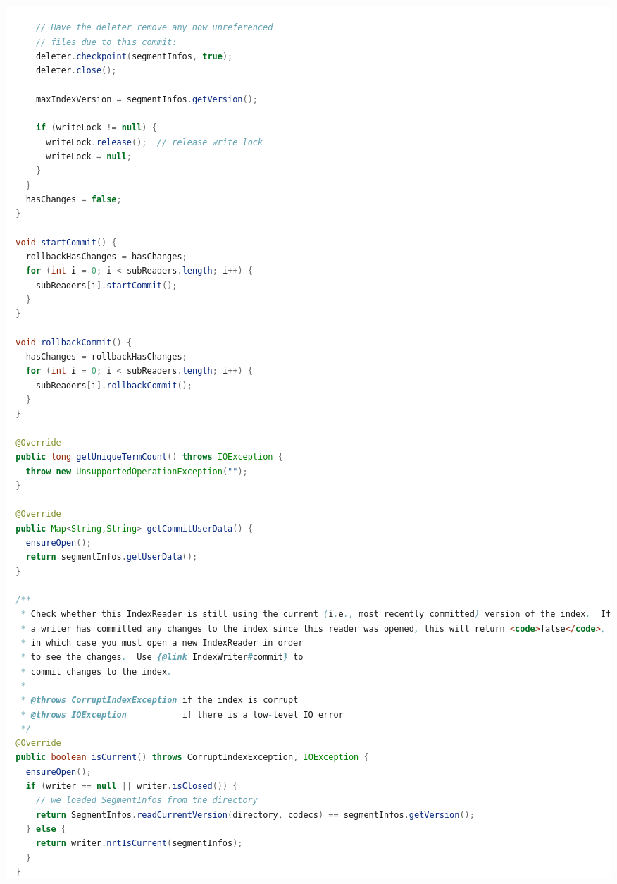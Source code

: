 ```java

      // Have the deleter remove any now unreferenced
      // files due to this commit:
      deleter.checkpoint(segmentInfos, true);
      deleter.close();

      maxIndexVersion = segmentInfos.getVersion();

      if (writeLock != null) {
        writeLock.release();  // release write lock
        writeLock = null;
      }
    }
    hasChanges = false;
  }

  void startCommit() {
    rollbackHasChanges = hasChanges;
    for (int i = 0; i < subReaders.length; i++) {
      subReaders[i].startCommit();
    }
  }

  void rollbackCommit() {
    hasChanges = rollbackHasChanges;
    for (int i = 0; i < subReaders.length; i++) {
      subReaders[i].rollbackCommit();
    }
  }

  @Override
  public long getUniqueTermCount() throws IOException {
    throw new UnsupportedOperationException("");
  }

  @Override
  public Map<String,String> getCommitUserData() {
    ensureOpen();
    return segmentInfos.getUserData();
  }

  /**
   * Check whether this IndexReader is still using the current (i.e., most recently committed) version of the index.  If
   * a writer has committed any changes to the index since this reader was opened, this will return <code>false</code>,
   * in which case you must open a new IndexReader in order
   * to see the changes.  Use {@link IndexWriter#commit} to
   * commit changes to the index.
   *
   * @throws CorruptIndexException if the index is corrupt
   * @throws IOException           if there is a low-level IO error
   */
  @Override
  public boolean isCurrent() throws CorruptIndexException, IOException {
    ensureOpen();
    if (writer == null || writer.isClosed()) {
      // we loaded SegmentInfos from the directory
      return SegmentInfos.readCurrentVersion(directory, codecs) == segmentInfos.getVersion();
    } else {
      return writer.nrtIsCurrent(segmentInfos);
    }
  }
```